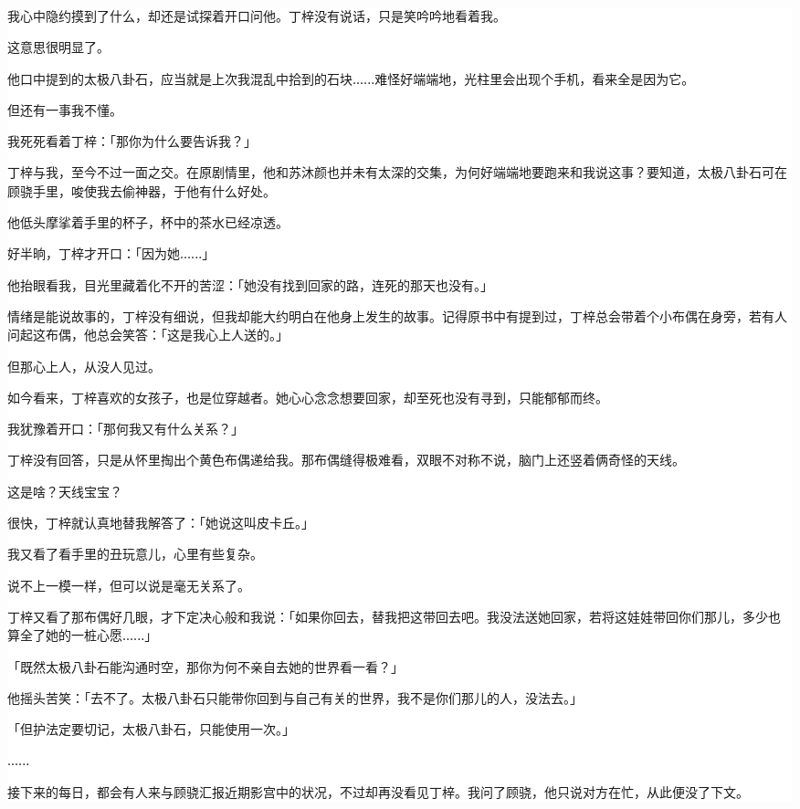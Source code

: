 
我心中隐约摸到了什么，却还是试探着开口问他。丁梓没有说话，只是笑吟吟地看着我。


这意思很明显了。


他口中提到的太极八卦石，应当就是上次我混乱中拾到的石块......难怪好端端地，光柱里会出现个手机，看来全是因为它。


但还有一事我不懂。


我死死看着丁梓：「那你为什么要告诉我？」


丁梓与我，至今不过一面之交。在原剧情里，他和苏沐颜也并未有太深的交集，为何好端端地要跑来和我说这事？要知道，太极八卦石可在顾骁手里，唆使我去偷神器，于他有什么好处。


他低头摩挲着手里的杯子，杯中的茶水已经凉透。


好半晌，丁梓才开口：「因为她......」


他抬眼看我，目光里藏着化不开的苦涩：「她没有找到回家的路，连死的那天也没有。」


情绪是能说故事的，丁梓没有细说，但我却能大约明白在他身上发生的故事。记得原书中有提到过，丁梓总会带着个小布偶在身旁，若有人问起这布偶，他总会笑答：「这是我心上人送的。」


但那心上人，从没人见过。


如今看来，丁梓喜欢的女孩子，也是位穿越者。她心心念念想要回家，却至死也没有寻到，只能郁郁而终。


我犹豫着开口：「那何我又有什么关系？」


丁梓没有回答，只是从怀里掏出个黄色布偶递给我。那布偶缝得极难看，双眼不对称不说，脑门上还竖着俩奇怪的天线。


这是啥？天线宝宝？


很快，丁梓就认真地替我解答了：「她说这叫皮卡丘。」


我又看了看手里的丑玩意儿，心里有些复杂。


说不上一模一样，但可以说是毫无关系了。


丁梓又看了那布偶好几眼，才下定决心般和我说：「如果你回去，替我把这带回去吧。我没法送她回家，若将这娃娃带回你们那儿，多少也算全了她的一桩心愿......」


「既然太极八卦石能沟通时空，那你为何不亲自去她的世界看一看？」


他摇头苦笑：「去不了。太极八卦石只能带你回到与自己有关的世界，我不是你们那儿的人，没法去。」


「但护法定要切记，太极八卦石，只能使用一次。」


......


接下来的每日，都会有人来与顾骁汇报近期影宫中的状况，不过却再没看见丁梓。我问了顾骁，他只说对方在忙，从此便没了下文。

